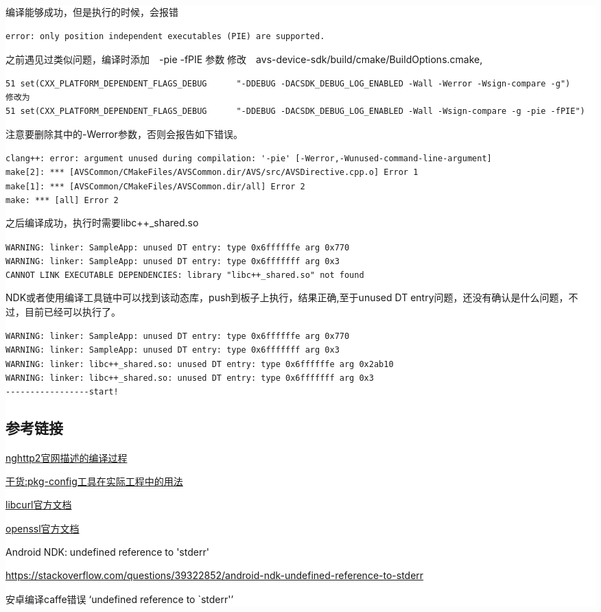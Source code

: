 编译能够成功，但是执行的时候，会报错

```
error: only position independent executables (PIE) are supported.
```

之前遇见过类似问题，编译时添加　-pie -fPIE 参数
修改　avs-device-sdk/build/cmake/BuildOptions.cmake,

```
51 set(CXX_PLATFORM_DEPENDENT_FLAGS_DEBUG      "-DDEBUG -DACSDK_DEBUG_LOG_ENABLED -Wall -Werror -Wsign-compare -g")
修改为
51 set(CXX_PLATFORM_DEPENDENT_FLAGS_DEBUG      "-DDEBUG -DACSDK_DEBUG_LOG_ENABLED -Wall -Wsign-compare -g -pie -fPIE")
```

注意要删除其中的-Werror参数，否则会报告如下错误。

```
clang++: error: argument unused during compilation: '-pie' [-Werror,-Wunused-command-line-argument]
make[2]: *** [AVSCommon/CMakeFiles/AVSCommon.dir/AVS/src/AVSDirective.cpp.o] Error 1
make[1]: *** [AVSCommon/CMakeFiles/AVSCommon.dir/all] Error 2
make: *** [all] Error 2
```

之后编译成功，执行时需要libc++_shared.so

```
WARNING: linker: SampleApp: unused DT entry: type 0x6ffffffe arg 0x770
WARNING: linker: SampleApp: unused DT entry: type 0x6fffffff arg 0x3
CANNOT LINK EXECUTABLE DEPENDENCIES: library "libc++_shared.so" not found
```

NDK或者使用编译工具链中可以找到该动态库，push到板子上执行，结果正确,至于unused DT entry问题，还没有确认是什么问题，不过，目前已经可以执行了。

```
WARNING: linker: SampleApp: unused DT entry: type 0x6ffffffe arg 0x770
WARNING: linker: SampleApp: unused DT entry: type 0x6fffffff arg 0x3
WARNING: linker: libc++_shared.so: unused DT entry: type 0x6ffffffe arg 0x2ab10
WARNING: linker: libc++_shared.so: unused DT entry: type 0x6fffffff arg 0x3
-----------------start!
```

## 参考链接

[nghttp2官网描述的编译过程](http://www.nghttp2.org/documentation/building-android-binary.html)

[干货:pkg-config工具在实际工程中的用法](https://blog.csdn.net/mantis_1984/article/details/52847435)

[libcurl官方文档](https://curl.haxx.se/libcurl/)

[openssl官方文档](https://wiki.openssl.org/index.php/Compilation_and_Installation)

Android NDK: undefined reference to 'stderr'

https://stackoverflow.com/questions/39322852/android-ndk-undefined-reference-to-stderr

安卓编译caffe错误 ‘undefined reference to `stderr'’
